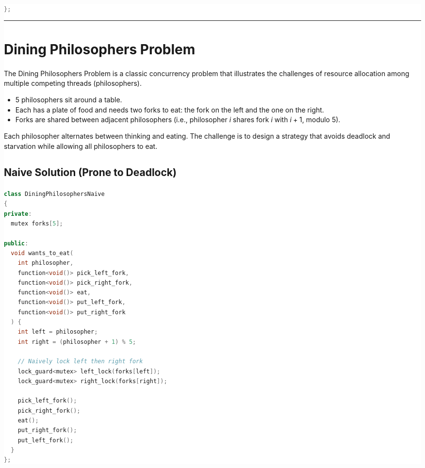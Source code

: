 ```cpp showLineNumbers
};

```

---

# Dining Philosophers Problem

The Dining Philosophers Problem is a classic concurrency problem that illustrates the challenges of resource allocation among multiple competing threads (philosophers).

- $5$ philosophers sit around a table.
- Each has a plate of food and needs two forks to eat: the fork on the left and the one on the right.
- Forks are shared between adjacent philosophers (i.e., philosopher $i$ shares fork $i$ with $i+1$, modulo $5$).

Each philosopher alternates between thinking and eating. The challenge is to design a strategy that avoids deadlock and starvation while allowing all philosophers to eat.

## Naive Solution (Prone to Deadlock)

```cpp showLineNumbers
class DiningPhilosophersNaive
{
private:
  mutex forks[5];

public:
  void wants_to_eat(
    int philosopher,
    function<void()> pick_left_fork,
    function<void()> pick_right_fork,
    function<void()> eat,
    function<void()> put_left_fork,
    function<void()> put_right_fork
  ) {
    int left = philosopher;
    int right = (philosopher + 1) % 5;

    // Naively lock left then right fork
    lock_guard<mutex> left_lock(forks[left]);
    lock_guard<mutex> right_lock(forks[right]);

    pick_left_fork();
    pick_right_fork();
    eat();
    put_right_fork();
    put_left_fork();
  }
};
```
